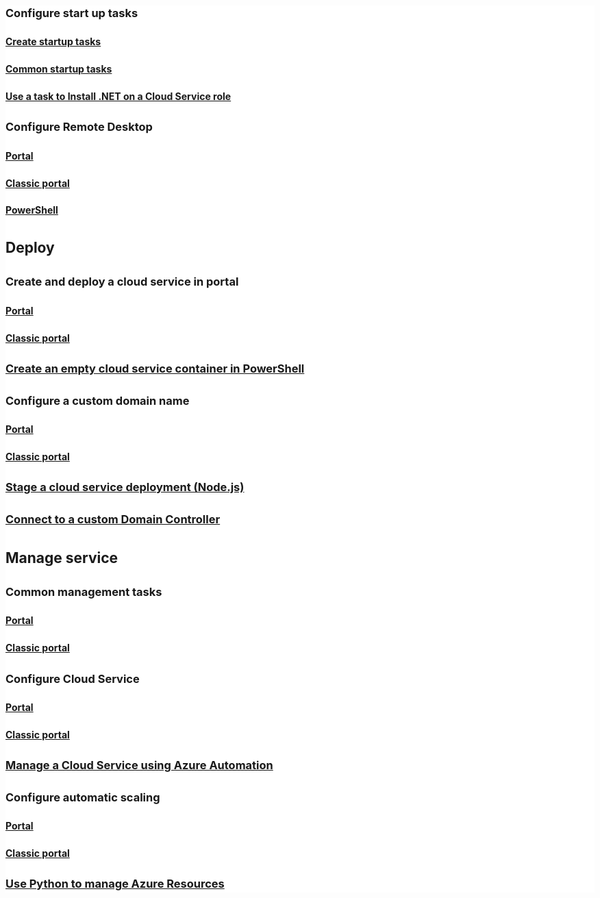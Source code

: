 ### Configure start up tasks
#### [Create startup tasks](cloud-services-startup-tasks.md)
#### [Common startup tasks](cloud-services-startup-tasks-common.md)
#### [Use a task to Install .NET on a Cloud Service role](cloud-services-dotnet-install-dotnet.md)

### Configure Remote Desktop
#### [Portal](cloud-services-role-enable-remote-desktop-new-portal.md)
#### [Classic portal](cloud-services-role-enable-remote-desktop.md)
#### [PowerShell](cloud-services-role-enable-remote-desktop-powershell.md)

## Deploy
### Create and deploy a cloud service in portal
#### [Portal](cloud-services-how-to-create-deploy-portal.md)
#### [Classic portal](cloud-services-how-to-create-deploy.md)
### [Create an empty cloud service container in PowerShell](cloud-services-powershell-create-cloud-container.md)
### Configure a custom domain name
#### [Portal](cloud-services-custom-domain-name-portal.md)
#### [Classic portal](cloud-services-custom-domain-name.md)
### [Stage a cloud service deployment (Node.js)](cloud-services-nodejs-stage-application.md)
### [Connect to a custom Domain Controller](cloud-services-connect-to-custom-domain.md)

## Manage service
### Common management tasks
#### [Portal](cloud-services-how-to-manage-portal.md)
#### [Classic portal](cloud-services-how-to-manage.md)
### Configure Cloud Service
#### [Portal](cloud-services-how-to-configure-portal.md)
#### [Classic portal](cloud-services-how-to-configure.md)
### [Manage a Cloud Service using Azure Automation](automation-manage-cloud-services.md)
### Configure automatic scaling
#### [Portal](cloud-services-how-to-scale-portal.md)
#### [Classic portal](cloud-services-how-to-scale.md)
### [Use Python to manage Azure Resources](cloud-services-python-how-to-use-service-management.md)
